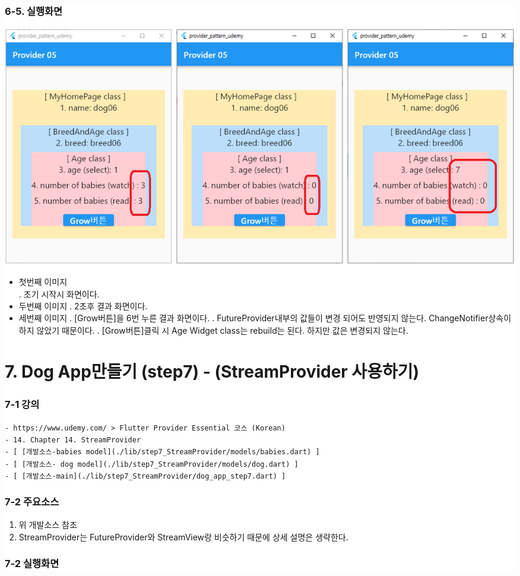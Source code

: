 ### 6-5. 실행화면
 <img src="./README_images/provider_pattern_step6_FutureProvider_110.png">

  - 첫번째 이미지   
    . 초기 시작시 화면이다.
  - 두번째 이미지
    . 2초후 결과 화면이다.
  - 세번째 이미지
    . [Grow버튼]을 6번 누른 결과 화면이다.
    . FutureProvider내부의 값들이 변경 되어도 반영되지 않는다. ChangeNotifier상속이 하지 않았기 때문이다.
    . [Grow버튼]클릭 시 Age Widget class는 rebuild는 된다. 하지만 값은 변경되지 않는다.
   
   
   
   
   
   
   
# 7. Dog App만들기 (step7) - (StreamProvider 사용하기)
 ### 7-1 강의
    - https://www.udemy.com/ > Flutter Provider Essential 코스 (Korean)  
    - 14. Chapter 14. StreamProvider
    - [ [개발소스-babies model](./lib/step7_StreamProvider/models/babies.dart) ]
    - [ [개발소스- dog model](./lib/step7_StreamProvider/models/dog.dart) ]
    - [ [개발소스-main](./lib/step7_StreamProvider/dog_app_step7.dart) ]

### 7-2 주요소스
 1. 위 개발소스 참조
 2. StreamProvider는 FutureProvider와 StreamView랑 비슷하기 때문에 상세 설명은 생략한다.

### 7-2 실행화면